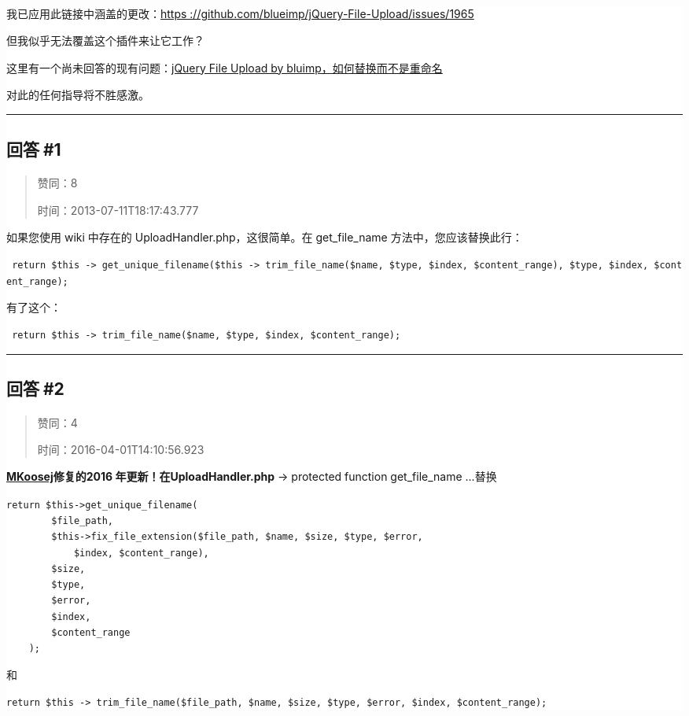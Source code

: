 我已应用此链接中涵盖的更改：[https ://github.com/blueimp/jQuery-File-Upload/issues/1965](https://github.com/blueimp/jQuery-File-Upload/issues/1965)

但我似乎无法覆盖这个插件来让它工作？

这里有一个尚未回答的现有问题：[jQuery File Upload by bluimp，如何替换而不是重命名](https://stackoverflow.com/questions/12895693/jquery-file-upload-by-bluimp-how-to-replace-instead-of-renaming)

对此的任何指导将不胜感激。

* * *

## 回答 #1

> 赞同：8
> 
> 时间：2013-07-11T18:17:43.777

如果您使用 wiki 中存在的 UploadHandler.php，这很简单。在 get_file_name 方法中，您应该替换此行：

```
 return $this -> get_unique_filename($this -> trim_file_name($name, $type, $index, $content_range), $type, $index, $content_range); 
```

有了这个：

```
 return $this -> trim_file_name($name, $type, $index, $content_range); 
```

* * *

## 回答 #2

> 赞同：4
> 
> 时间：2016-04-01T14:10:56.923

**[MKoosej](https://stackoverflow.com/users/445491/mkoosej)**修复的2016 年更新！在**UploadHandler.php** → protected function get_file_name ...替换

```
return $this->get_unique_filename(
        $file_path,
        $this->fix_file_extension($file_path, $name, $size, $type, $error,
            $index, $content_range),
        $size,
        $type,
        $error,
        $index,
        $content_range
    ); 
```

和

```
return $this -> trim_file_name($file_path, $name, $size, $type, $error, $index, $content_range); 
```
